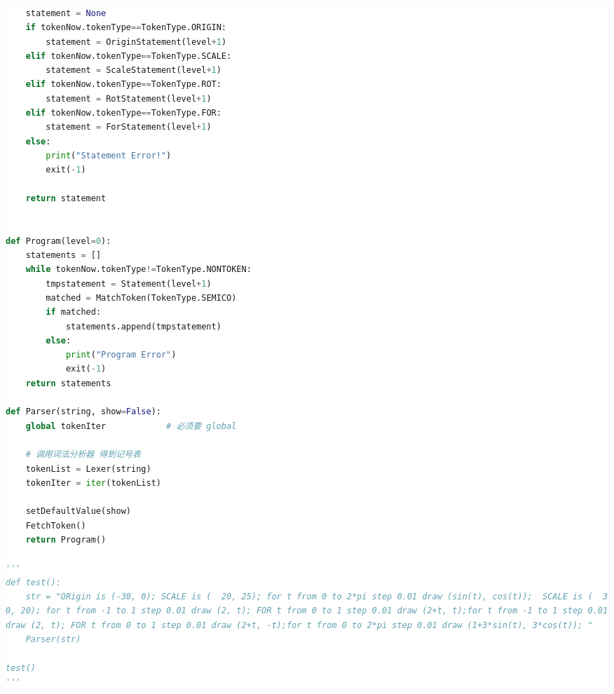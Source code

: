 ```python
	statement = None
	if tokenNow.tokenType==TokenType.ORIGIN:
		statement = OriginStatement(level+1)
	elif tokenNow.tokenType==TokenType.SCALE:
		statement = ScaleStatement(level+1)
	elif tokenNow.tokenType==TokenType.ROT:
		statement = RotStatement(level+1)
	elif tokenNow.tokenType==TokenType.FOR:
		statement = ForStatement(level+1)
	else:
		print("Statement Error!")
		exit(-1)

	return statement


def Program(level=0):
	statements = []
	while tokenNow.tokenType!=TokenType.NONTOKEN:
		tmpstatement = Statement(level+1)
		matched = MatchToken(TokenType.SEMICO)
		if matched:
			statements.append(tmpstatement)
		else:
			print("Program Error")
			exit(-1)
	return statements

def Parser(string, show=False):
	global tokenIter			# 必须要 global

	# 调用词法分析器 得到记号表
	tokenList = Lexer(string)
	tokenIter = iter(tokenList)

	setDefaultValue(show)
	FetchToken()
	return Program()

'''
def test():
	str = "ORigin is (-30, 0); SCALE is (  20, 25); for t from 0 to 2*pi step 0.01 draw (sin(t), cos(t));  SCALE is (  30, 20); for t from -1 to 1 step 0.01 draw (2, t); FOR t from 0 to 1 step 0.01 draw (2+t, t);for t from -1 to 1 step 0.01 draw (2, t); FOR t from 0 to 1 step 0.01 draw (2+t, -t);for t from 0 to 2*pi step 0.01 draw (1+3*sin(t), 3*cos(t)); "
	Parser(str)

test()
'''
```
